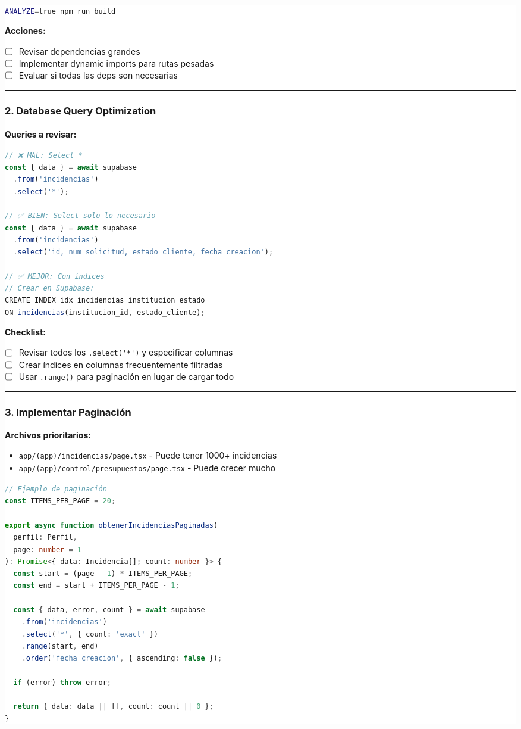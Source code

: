 ```bash
ANALYZE=true npm run build
```

**Acciones:**
- [ ] Revisar dependencias grandes
- [ ] Implementar dynamic imports para rutas pesadas
- [ ] Evaluar si todas las deps son necesarias

---

### 2. Database Query Optimization

**Queries a revisar:**

```typescript
// ❌ MAL: Select *
const { data } = await supabase
  .from('incidencias')
  .select('*');

// ✅ BIEN: Select solo lo necesario
const { data } = await supabase
  .from('incidencias')
  .select('id, num_solicitud, estado_cliente, fecha_creacion');

// ✅ MEJOR: Con índices
// Crear en Supabase:
CREATE INDEX idx_incidencias_institucion_estado
ON incidencias(institucion_id, estado_cliente);
```

**Checklist:**
- [ ] Revisar todos los `.select('*')` y especificar columnas
- [ ] Crear índices en columnas frecuentemente filtradas
- [ ] Usar `.range()` para paginación en lugar de cargar todo

---

### 3. Implementar Paginación

**Archivos prioritarios:**
- `app/(app)/incidencias/page.tsx` - Puede tener 1000+ incidencias
- `app/(app)/control/presupuestos/page.tsx` - Puede crecer mucho

```typescript
// Ejemplo de paginación
const ITEMS_PER_PAGE = 20;

export async function obtenerIncidenciasPaginadas(
  perfil: Perfil,
  page: number = 1
): Promise<{ data: Incidencia[]; count: number }> {
  const start = (page - 1) * ITEMS_PER_PAGE;
  const end = start + ITEMS_PER_PAGE - 1;

  const { data, error, count } = await supabase
    .from('incidencias')
    .select('*', { count: 'exact' })
    .range(start, end)
    .order('fecha_creacion', { ascending: false });

  if (error) throw error;

  return { data: data || [], count: count || 0 };
}
```
